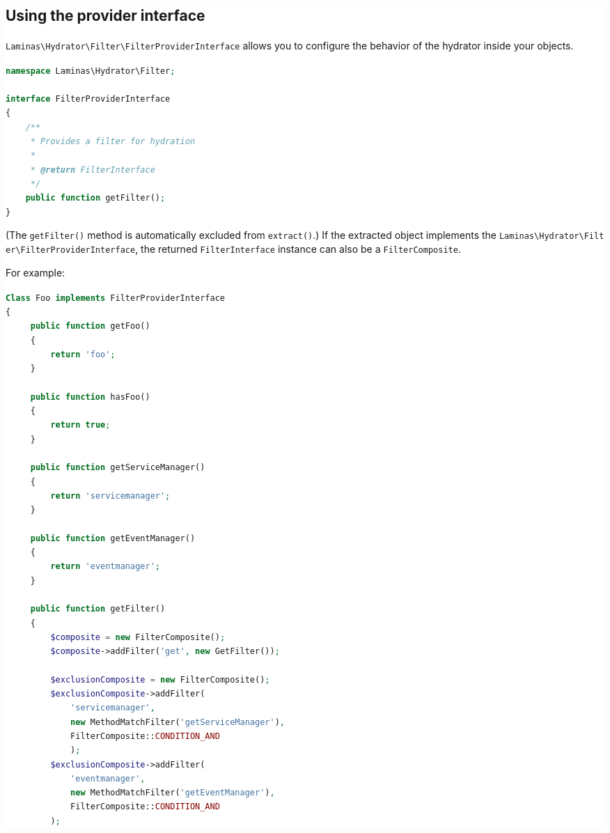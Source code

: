 ## Using the provider interface

`Laminas\Hydrator\Filter\FilterProviderInterface` allows you to configure the
behavior of the hydrator inside your objects.

```php
namespace Laminas\Hydrator\Filter;

interface FilterProviderInterface
{
    /**
     * Provides a filter for hydration
     *
     * @return FilterInterface
     */
    public function getFilter();
}
```

(The `getFilter()` method is automatically excluded from `extract()`.) If the
extracted object implements the `Laminas\Hydrator\Filter\FilterProviderInterface`,
the returned `FilterInterface` instance can also be a `FilterComposite`.

For example:

```php
Class Foo implements FilterProviderInterface
{
     public function getFoo()
     {
         return 'foo';
     }

     public function hasFoo()
     {
         return true;
     }

     public function getServiceManager()
     {
         return 'servicemanager';
     }

     public function getEventManager()
     {
         return 'eventmanager';
     }

     public function getFilter()
     {
         $composite = new FilterComposite();
         $composite->addFilter('get', new GetFilter());

         $exclusionComposite = new FilterComposite();
         $exclusionComposite->addFilter(
             'servicemanager',
             new MethodMatchFilter('getServiceManager'),
             FilterComposite::CONDITION_AND
             );
         $exclusionComposite->addFilter(
             'eventmanager',
             new MethodMatchFilter('getEventManager'),
             FilterComposite::CONDITION_AND
         );

```